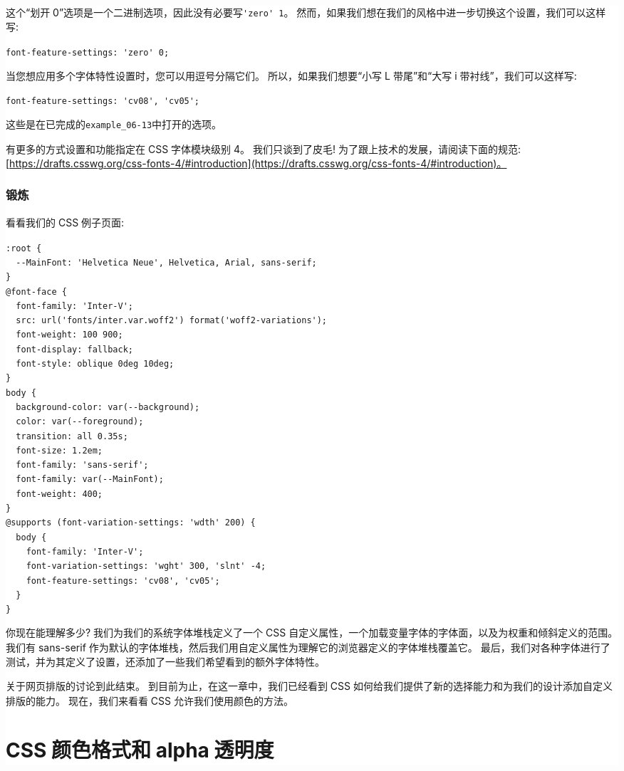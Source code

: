 这个“划开 0”选项是一个二进制选项，因此没有必要写`'zero' 1`。 然而，如果我们想在我们的风格中进一步切换这个设置，我们可以这样写:

```html
font-feature-settings: 'zero' 0; 
```

当您想应用多个字体特性设置时，您可以用逗号分隔它们。 所以，如果我们想要“小写 L 带尾”和“大写 i 带衬线”，我们可以这样写:

```html
font-feature-settings: 'cv08', 'cv05'; 
```

这些是在已完成的`example_06-13`中打开的选项。

有更多的方式设置和功能指定在 CSS 字体模块级别 4。 我们只谈到了皮毛! 为了跟上技术的发展，请阅读下面的规范:[https://drafts.csswg.org/css-fonts-4/#introduction](https://drafts.csswg.org/css-fonts-4/#introduction)。

### 锻炼

看看我们的 CSS 例子页面:

```html
:root {
  --MainFont: 'Helvetica Neue', Helvetica, Arial, sans-serif;
}
@font-face {
  font-family: 'Inter-V';
  src: url('fonts/inter.var.woff2') format('woff2-variations');
  font-weight: 100 900;
  font-display: fallback;
  font-style: oblique 0deg 10deg;
}
body {
  background-color: var(--background);
  color: var(--foreground);
  transition: all 0.35s;
  font-size: 1.2em;
  font-family: 'sans-serif';
  font-family: var(--MainFont);
  font-weight: 400;
}
@supports (font-variation-settings: 'wdth' 200) {
  body {
    font-family: 'Inter-V';
    font-variation-settings: 'wght' 300, 'slnt' -4;
    font-feature-settings: 'cv08', 'cv05';
  }
} 
```

你现在能理解多少? 我们为我们的系统字体堆栈定义了一个 CSS 自定义属性，一个加载变量字体的字体面，以及为权重和倾斜定义的范围。 我们有 sans-serif 作为默认的字体堆栈，然后我们用自定义属性为理解它的浏览器定义的字体堆栈覆盖它。 最后，我们对各种字体进行了测试，并为其定义了设置，还添加了一些我们希望看到的额外字体特性。

关于网页排版的讨论到此结束。 到目前为止，在这一章中，我们已经看到 CSS 如何给我们提供了新的选择能力和为我们的设计添加自定义排版的能力。 现在，我们来看看 CSS 允许我们使用颜色的方法。

# CSS 颜色格式和 alpha 透明度
